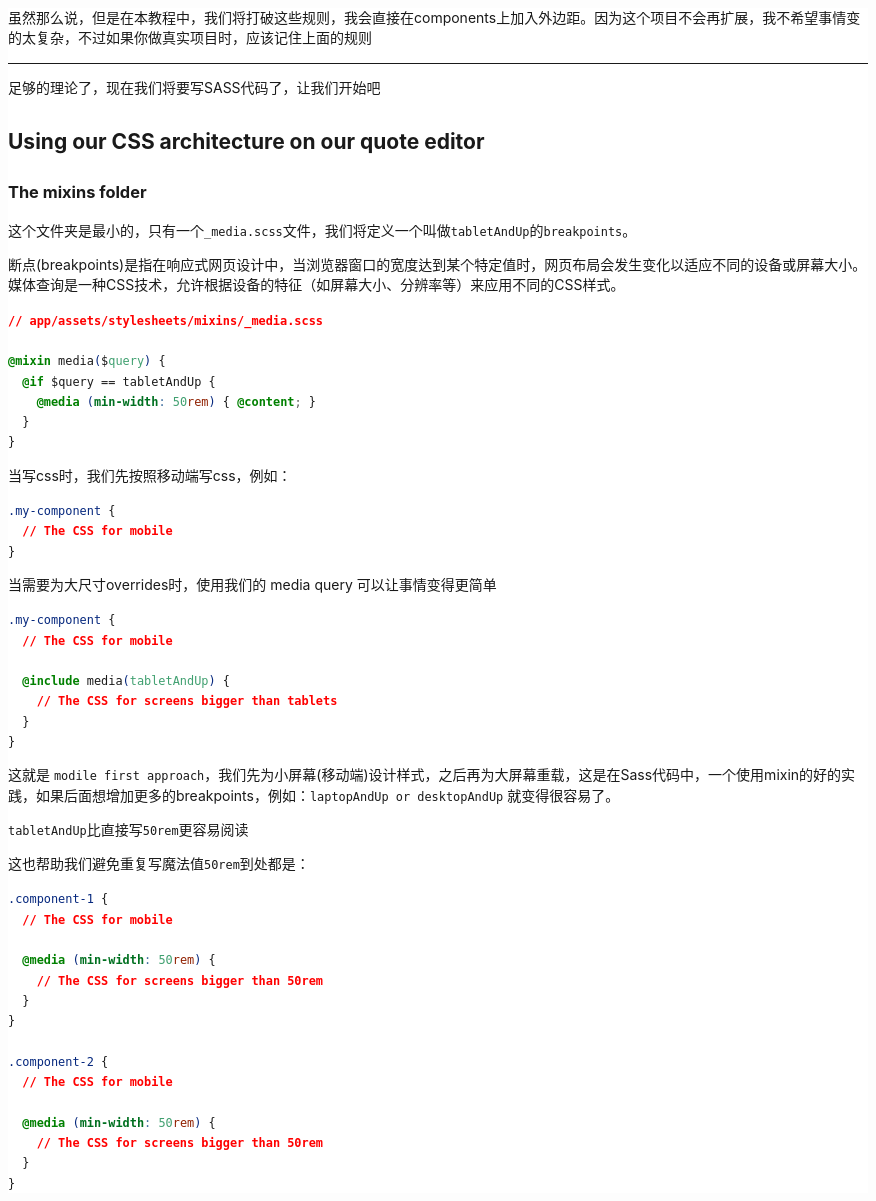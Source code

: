 虽然那么说，但是在本教程中，我们将打破这些规则，我会直接在components上加入外边距。因为这个项目不会再扩展，我不希望事情变的太复杂，不过如果你做真实项目时，应该记住上面的规则

------

足够的理论了，现在我们将要写SASS代码了，让我们开始吧

## Using our CSS architecture on our quote editor

### The mixins folder

这个文件夹是最小的，只有一个`_media.scss`文件，我们将定义一个叫做`tabletAndUp`的`breakpoints`。

断点(breakpoints)是指在响应式网页设计中，当浏览器窗口的宽度达到某个特定值时，网页布局会发生变化以适应不同的设备或屏幕大小。媒体查询是一种CSS技术，允许根据设备的特征（如屏幕大小、分辨率等）来应用不同的CSS样式。

```css
// app/assets/stylesheets/mixins/_media.scss

@mixin media($query) {
  @if $query == tabletAndUp {
    @media (min-width: 50rem) { @content; }
  }
}
```

当写css时，我们先按照移动端写css，例如：

```css
.my-component {
  // The CSS for mobile
}
```

当需要为大尺寸overrides时，使用我们的 media query 可以让事情变得更简单

```css
.my-component {
  // The CSS for mobile

  @include media(tabletAndUp) {
    // The CSS for screens bigger than tablets
  }
}
```

这就是 `modile first approach`，我们先为小屏幕(移动端)设计样式，之后再为大屏幕重载，这是在Sass代码中，一个使用mixin的好的实践，如果后面想增加更多的breakpoints，例如：`laptopAndUp or desktopAndUp` 就变得很容易了。

`tabletAndUp`比直接写`50rem`更容易阅读

这也帮助我们避免重复写魔法值`50rem`到处都是：

```css
.component-1 {
  // The CSS for mobile

  @media (min-width: 50rem) {
    // The CSS for screens bigger than 50rem
  }
}

.component-2 {
  // The CSS for mobile

  @media (min-width: 50rem) {
    // The CSS for screens bigger than 50rem
  }
}
```
